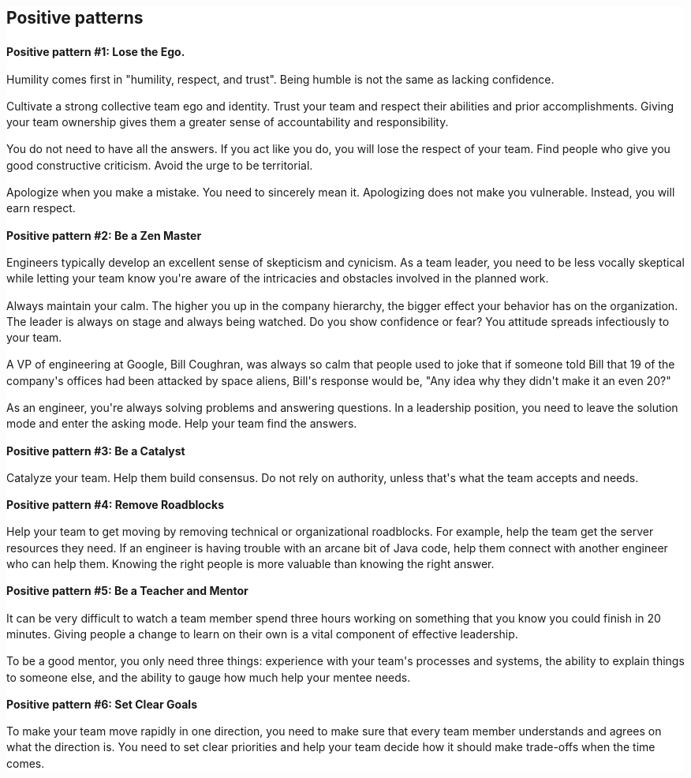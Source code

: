 ## Positive patterns

**Positive pattern #1: Lose the Ego.**

Humility comes first in "humility, respect, and trust". Being humble is not the same as lacking confidence.

Cultivate a strong collective team ego and identity. Trust your team and respect their abilities and prior accomplishments. Giving your team ownership gives them a greater sense of accountability and responsibility.

You do not need to have all the answers. If you act like you do, you will lose the respect of your team. Find people who give you good constructive criticism. Avoid the urge to be territorial. 

Apologize when you make a mistake. You need to sincerely mean it. Apologizing does not make you vulnerable. Instead, you will earn respect.

**Positive pattern #2: Be a Zen Master**

Engineers typically develop an excellent sense of skepticism and cynicism. As a team leader, you need to be less vocally skeptical while letting your team know you're aware of the intricacies and obstacles involved in the planned work. 

Always maintain your calm. The higher you up in the company hierarchy, the bigger effect your behavior has on the organization. The leader is always on stage and always being watched. Do you show confidence or fear? You attitude spreads infectiously to your team.

A VP of engineering at Google, Bill Coughran, was always so calm that people used to joke that if someone told Bill that 19 of the company's offices had been attacked by space aliens, Bill's response would be, "Any idea why they didn't make it an even 20?"

As an engineer, you're always solving problems and answering questions. In a leadership position, you need to leave the solution mode and enter the asking mode. Help your team find the answers.

**Positive pattern #3: Be a Catalyst**

Catalyze your team. Help them build consensus. Do not rely on authority, unless that's what the team accepts and needs.

**Positive pattern #4: Remove Roadblocks**

Help your team to get moving by removing technical or organizational roadblocks. For example, help the team get the server resources they need. If an engineer is having trouble with an arcane bit of Java code, help them connect with another engineer who can help them. Knowing the right people is more valuable than knowing the right answer.

**Positive pattern #5: Be a Teacher and Mentor**

It can be very difficult to watch a team member spend three hours working on something that you know you could finish in 20 minutes. Giving people a change to learn on their own is a vital component of effective leadership.

To be a good mentor, you only need three things: experience with your team's processes and systems, the ability to explain things to someone else, and the ability to gauge how much help your mentee needs.

**Positive pattern #6: Set Clear Goals**

To make your team move rapidly in one direction, you need to make sure that every team member understands and agrees on what the direction is. You need to set clear priorities and help your team decide how it should make trade-offs when the time comes.
